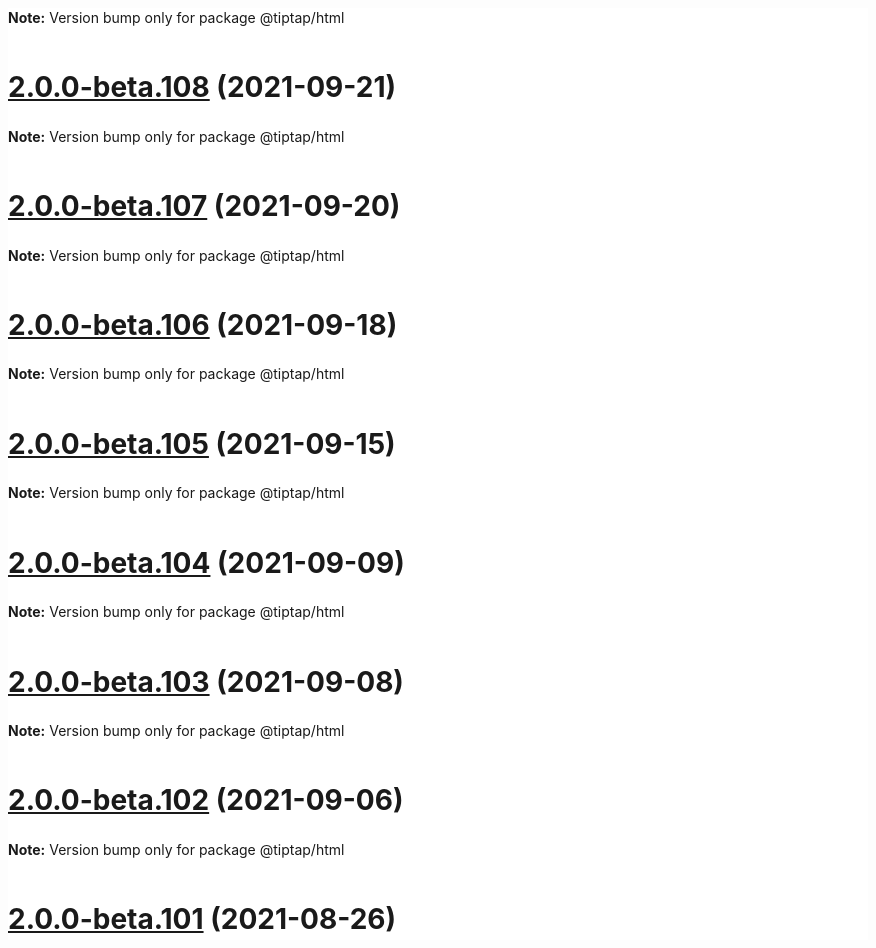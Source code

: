 **Note:** Version bump only for package @tiptap/html

# [2.0.0-beta.108](https://github.com/ueberdosis/tiptap/compare/@tiptap/html@2.0.0-beta.107...@tiptap/html@2.0.0-beta.108) (2021-09-21)

**Note:** Version bump only for package @tiptap/html

# [2.0.0-beta.107](https://github.com/ueberdosis/tiptap/compare/@tiptap/html@2.0.0-beta.106...@tiptap/html@2.0.0-beta.107) (2021-09-20)

**Note:** Version bump only for package @tiptap/html

# [2.0.0-beta.106](https://github.com/ueberdosis/tiptap/compare/@tiptap/html@2.0.0-beta.105...@tiptap/html@2.0.0-beta.106) (2021-09-18)

**Note:** Version bump only for package @tiptap/html

# [2.0.0-beta.105](https://github.com/ueberdosis/tiptap/compare/@tiptap/html@2.0.0-beta.104...@tiptap/html@2.0.0-beta.105) (2021-09-15)

**Note:** Version bump only for package @tiptap/html

# [2.0.0-beta.104](https://github.com/ueberdosis/tiptap/compare/@tiptap/html@2.0.0-beta.103...@tiptap/html@2.0.0-beta.104) (2021-09-09)

**Note:** Version bump only for package @tiptap/html

# [2.0.0-beta.103](https://github.com/ueberdosis/tiptap/compare/@tiptap/html@2.0.0-beta.102...@tiptap/html@2.0.0-beta.103) (2021-09-08)

**Note:** Version bump only for package @tiptap/html

# [2.0.0-beta.102](https://github.com/ueberdosis/tiptap/compare/@tiptap/html@2.0.0-beta.101...@tiptap/html@2.0.0-beta.102) (2021-09-06)

**Note:** Version bump only for package @tiptap/html

# [2.0.0-beta.101](https://github.com/ueberdosis/tiptap/compare/@tiptap/html@2.0.0-beta.100...@tiptap/html@2.0.0-beta.101) (2021-08-26)
